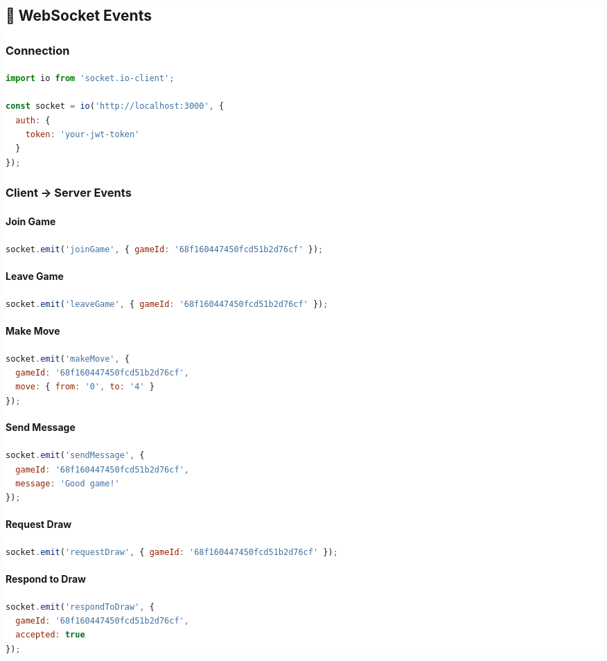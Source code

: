 
## 🔌 WebSocket Events

### Connection

```javascript
import io from 'socket.io-client';

const socket = io('http://localhost:3000', {
  auth: {
    token: 'your-jwt-token'
  }
});
```

### Client → Server Events

#### Join Game
```javascript
socket.emit('joinGame', { gameId: '68f160447450fcd51b2d76cf' });
```

#### Leave Game
```javascript
socket.emit('leaveGame', { gameId: '68f160447450fcd51b2d76cf' });
```

#### Make Move
```javascript
socket.emit('makeMove', {
  gameId: '68f160447450fcd51b2d76cf',
  move: { from: '0', to: '4' }
});
```

#### Send Message
```javascript
socket.emit('sendMessage', {
  gameId: '68f160447450fcd51b2d76cf',
  message: 'Good game!'
});
```

#### Request Draw
```javascript
socket.emit('requestDraw', { gameId: '68f160447450fcd51b2d76cf' });
```

#### Respond to Draw
```javascript
socket.emit('respondToDraw', {
  gameId: '68f160447450fcd51b2d76cf',
  accepted: true
});
```
